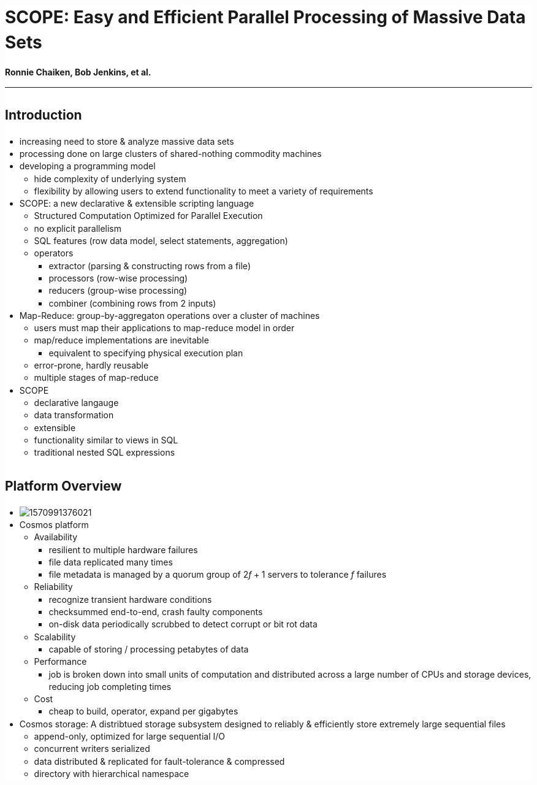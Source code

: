 # SCOPE: Easy and Efficient Parallel Processing of Massive Data Sets 
**Ronnie Chaiken, Bob Jenkins, et al.**

------



## Introduction

* increasing need to store & analyze massive data sets
* processing done on large clusters of shared-nothing commodity machines
* developing a programming model
  * hide complexity of underlying system
  * flexibility by allowing users to extend functionality to meet a variety of requirements
* SCOPE: a new declarative & extensible scripting language
  * Structured Computation Optimized for Parallel Execution
  * no explicit parallelism
  * SQL features (row data model, select statements, aggregation)
  * operators
    * extractor (parsing & constructing rows from a file)
    * processors (row-wise processing)
    * reducers (group-wise processing)
    * combiner (combining rows from 2 inputs)
* Map-Reduce: group-by-aggregaton operations over a cluster of machines
  * users must map their applications to map-reduce model in order
  * map/reduce implementations are inevitable
    * equivalent to specifying physical execution plan
  * error-prone, hardly reusable
  * multiple stages of map-reduce
* SCOPE
  * declarative langauge
  * data transformation
  * extensible
  * functionality similar to views in SQL
  * traditional nested SQL expressions



## Platform Overview

* ![1570991376021](D:\OneDrive\Pictures\Typora\1570991376021.png)
* Cosmos platform
  * Availability
    * resilient to multiple hardware failures
    * file data replicated many times
    * file metadata is managed by a quorum group of $2f+1$ servers to tolerance $f$ failures
  * Reliability
    * recognize transient hardware conditions
    * checksummed end-to-end, crash faulty components
    * on-disk data periodically scrubbed to detect corrupt or bit rot data
  * Scalability
    * capable of storing / processing petabytes of data
  * Performance
    * job is broken down into small units of computation and distributed across a large number of CPUs and storage devices, reducing job completing times
  * Cost
    * cheap to build, operator, expand per gigabytes
* Cosmos storage: A distribtued storage subsystem designed to reliably & efficiently store extremely large sequential files
  * append-only, optimized for large sequential I/O
  * concurrent writers serialized
  * data distributed & replicated for fault-tolerance & compressed
  * directory with hierarchical namespace